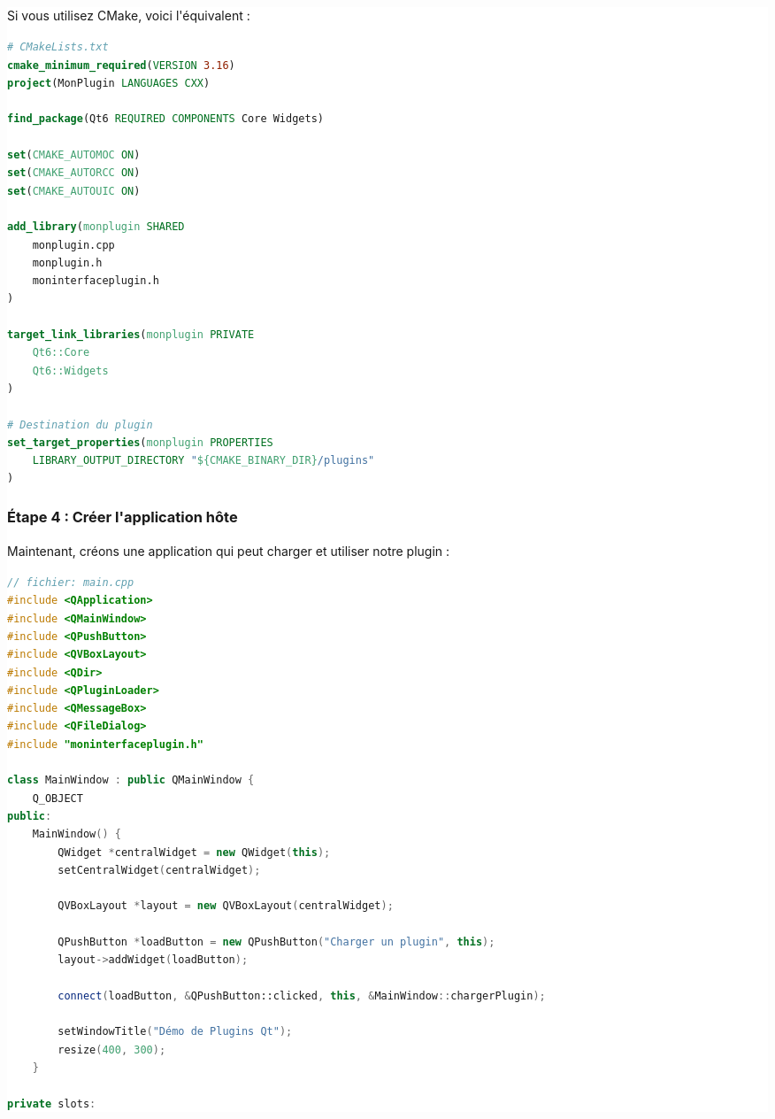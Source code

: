 Si vous utilisez CMake, voici l'équivalent :

```cmake
# CMakeLists.txt
cmake_minimum_required(VERSION 3.16)
project(MonPlugin LANGUAGES CXX)

find_package(Qt6 REQUIRED COMPONENTS Core Widgets)

set(CMAKE_AUTOMOC ON)
set(CMAKE_AUTORCC ON)
set(CMAKE_AUTOUIC ON)

add_library(monplugin SHARED
    monplugin.cpp
    monplugin.h
    moninterfaceplugin.h
)

target_link_libraries(monplugin PRIVATE
    Qt6::Core
    Qt6::Widgets
)

# Destination du plugin
set_target_properties(monplugin PROPERTIES
    LIBRARY_OUTPUT_DIRECTORY "${CMAKE_BINARY_DIR}/plugins"
)
```

### Étape 4 : Créer l'application hôte

Maintenant, créons une application qui peut charger et utiliser notre plugin :

```cpp
// fichier: main.cpp
#include <QApplication>
#include <QMainWindow>
#include <QPushButton>
#include <QVBoxLayout>
#include <QDir>
#include <QPluginLoader>
#include <QMessageBox>
#include <QFileDialog>
#include "moninterfaceplugin.h"

class MainWindow : public QMainWindow {
    Q_OBJECT
public:
    MainWindow() {
        QWidget *centralWidget = new QWidget(this);
        setCentralWidget(centralWidget);

        QVBoxLayout *layout = new QVBoxLayout(centralWidget);

        QPushButton *loadButton = new QPushButton("Charger un plugin", this);
        layout->addWidget(loadButton);

        connect(loadButton, &QPushButton::clicked, this, &MainWindow::chargerPlugin);

        setWindowTitle("Démo de Plugins Qt");
        resize(400, 300);
    }

private slots:
```